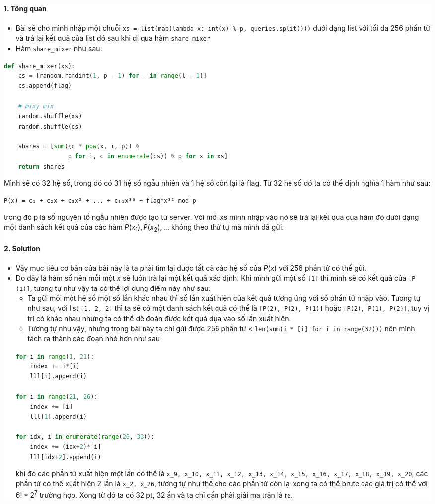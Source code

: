 #### 1. Tổng quan

+ Bài sẽ cho mình nhập một chuỗi `xs = list(map(lambda x: int(x) % p, queries.split()))` dưới dạng list với tối đa 256 phần tử và trả lại kết quả của list đó sau khi đi qua hàm `share_mixer`
+ Hàm `share_mixer` như sau:
```py
def share_mixer(xs):
    cs = [random.randint(1, p - 1) for _ in range(l - 1)]
    cs.append(flag)

    # mixy mix
    random.shuffle(xs)
    random.shuffle(cs)

    shares = [sum((c * pow(x, i, p)) %
                  p for i, c in enumerate(cs)) % p for x in xs]
    return shares
```

Mình sẽ có 32 hệ số, trong đó có 31 hệ số ngẫu nhiên và 1 hệ số còn lại là flag. Từ 32 hệ số đó ta có thể định nghĩa 1 hàm như sau:

`P(x) = c₁ + c₂x + c₃x² + ... + c₃₁x³⁰ + flag*x³¹ mod p`

trong đó p là số nguyên tố ngẫu nhiên được tạo từ server. Với mỗi xs mình nhập vào nó sẽ trả lại kết quả của hàm đó dưới dạng một danh sách kết quả của các hàm $P(x_1), P(x_2), ...$ không theo thứ tự mà mình đã gửi.

#### 2. Solution

+ Vậy mục tiêu cơ bản của bài này là ta phải tìm lại được tất cả các hệ số của $P(x)$ với 256 phần tử có thể gửi.
+ Do đây là hàm số nên mỗi một $x$ sẽ luôn trả lại một kết quả xác định. Khi mình gửi một số `[1]` thì mình sẽ có kết quả của `[P(1)]`, tương tự như vậy ta có thể lợi dụng điểm này như sau:
    + Ta gửi mối một hệ số một số lần khác nhau thì số lần xuất hiện của kết quả tương ứng với số phần tử nhập vào. Tương tự như sau, với list `[1, 2, 2]` thì ta sẽ có một danh sách kết quả có thể là `[P(2), P(2), P(1)]` hoặc `[P(2), P(1), P(2)]`, tuy vị trí có khác nhau nhưng ta có thể dễ đoán được kết quả dựa vào số lần xuất hiện.
    + Tương tự như vậy, nhưng trong bài này ta chỉ gửi được 256 phần tử < `len(sum(i * [i] for i in range(32)))` nên mình tách ra thành các đoạn nhỏ hơn như sau
    ```py
    for i in range(1, 21):
        index += i*[i]
        lll[i].append(i)

    for i in range(21, 26):
        index += [i]
        lll[1].append(i)

    for idx, i in enumerate(range(26, 33)):
        index += (idx+2)*[i]
        lll[idx+2].append(i)
    ```
    khi đó các phần tử xuất hiện một lần có thể là `x_9, x_10, x_11, x_12, x_13, x_14, x_15, x_16, x_17, x_18, x_19, x_20`, các phần tử có thể xuất hiện 2 lần là `x_2, x_26`, tương tự như thế cho các phần tử còn lại xong ta có thể brute các giá trị có thể với $6! * 2 ^ 7$ trường hợp. Xong từ đó ta có 32 pt, 32 ẩn và ta chỉ cần phải giải ma trận là ra.
